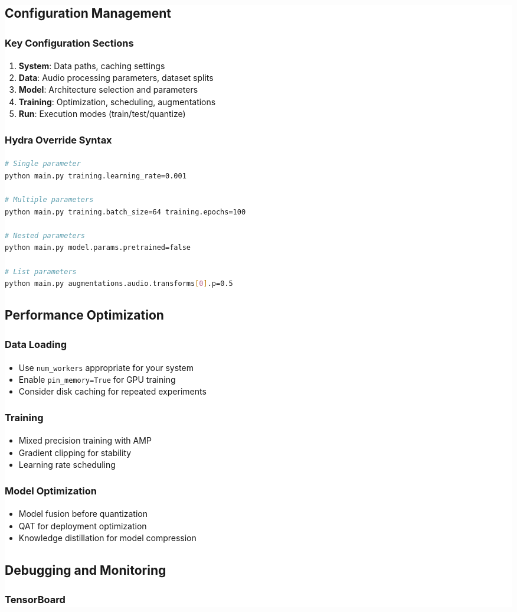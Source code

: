 ## Configuration Management

### Key Configuration Sections

1. **System**: Data paths, caching settings
2. **Data**: Audio processing parameters, dataset splits
3. **Model**: Architecture selection and parameters
4. **Training**: Optimization, scheduling, augmentations
5. **Run**: Execution modes (train/test/quantize)

### Hydra Override Syntax

```bash
# Single parameter
python main.py training.learning_rate=0.001

# Multiple parameters
python main.py training.batch_size=64 training.epochs=100

# Nested parameters
python main.py model.params.pretrained=false

# List parameters
python main.py augmentations.audio.transforms[0].p=0.5
```

## Performance Optimization

### Data Loading

- Use `num_workers` appropriate for your system
- Enable `pin_memory=True` for GPU training
- Consider disk caching for repeated experiments

### Training

- Mixed precision training with AMP
- Gradient clipping for stability
- Learning rate scheduling

### Model Optimization

- Model fusion before quantization
- QAT for deployment optimization
- Knowledge distillation for model compression

## Debugging and Monitoring

### TensorBoard
